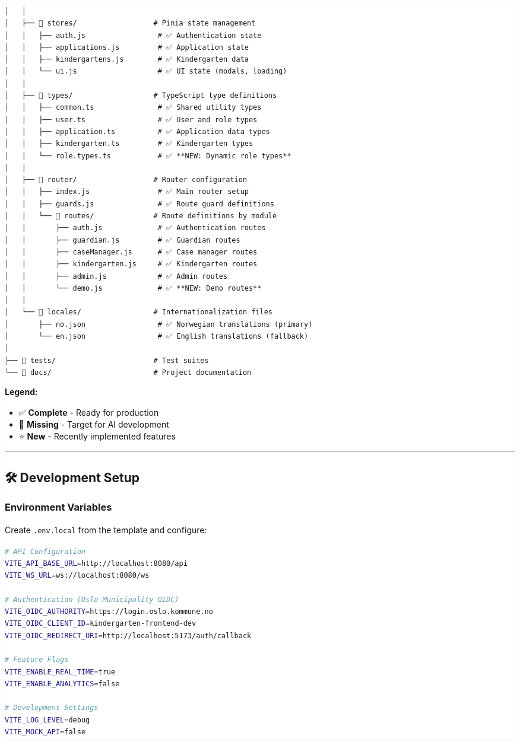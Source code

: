 ```
│   │
│   ├── 📂 stores/                  # Pinia state management
│   │   ├── auth.js                 # ✅ Authentication state
│   │   ├── applications.js         # ✅ Application state
│   │   ├── kindergartens.js        # ✅ Kindergarten data
│   │   └── ui.js                   # ✅ UI state (modals, loading)
│   │
│   ├── 📂 types/                   # TypeScript type definitions
│   │   ├── common.ts               # ✅ Shared utility types
│   │   ├── user.ts                 # ✅ User and role types
│   │   ├── application.ts          # ✅ Application data types
│   │   ├── kindergarten.ts         # ✅ Kindergarten types
│   │   └── role.types.ts           # ✅ **NEW: Dynamic role types**
│   │
│   ├── 📂 router/                  # Router configuration
│   │   ├── index.js                # ✅ Main router setup
│   │   ├── guards.js               # ✅ Route guard definitions
│   │   └── 📂 routes/              # Route definitions by module
│   │       ├── auth.js             # ✅ Authentication routes
│   │       ├── guardian.js         # ✅ Guardian routes
│   │       ├── caseManager.js      # ✅ Case manager routes
│   │       ├── kindergarten.js     # ✅ Kindergarten routes
│   │       ├── admin.js            # ✅ Admin routes
│   │       └── demo.js             # ✅ **NEW: Demo routes**
│   │
│   └── 📂 locales/                 # Internationalization files
│       ├── no.json                 # ✅ Norwegian translations (primary)
│       └── en.json                 # ✅ English translations (fallback)
│
├── 📂 tests/                       # Test suites
└── 📂 docs/                        # Project documentation
```

**Legend:**
- ✅ **Complete** - Ready for production
- 🚧 **Missing** - Target for AI development
- ⭐ **New** - Recently implemented features

---

## 🛠️ Development Setup

### Environment Variables

Create `.env.local` from the template and configure:

```bash
# API Configuration
VITE_API_BASE_URL=http://localhost:8080/api
VITE_WS_URL=ws://localhost:8080/ws

# Authentication (Oslo Municipality OIDC)
VITE_OIDC_AUTHORITY=https://login.oslo.kommune.no
VITE_OIDC_CLIENT_ID=kindergarten-frontend-dev
VITE_OIDC_REDIRECT_URI=http://localhost:5173/auth/callback

# Feature Flags
VITE_ENABLE_REAL_TIME=true
VITE_ENABLE_ANALYTICS=false

# Development Settings
VITE_LOG_LEVEL=debug
VITE_MOCK_API=false

```